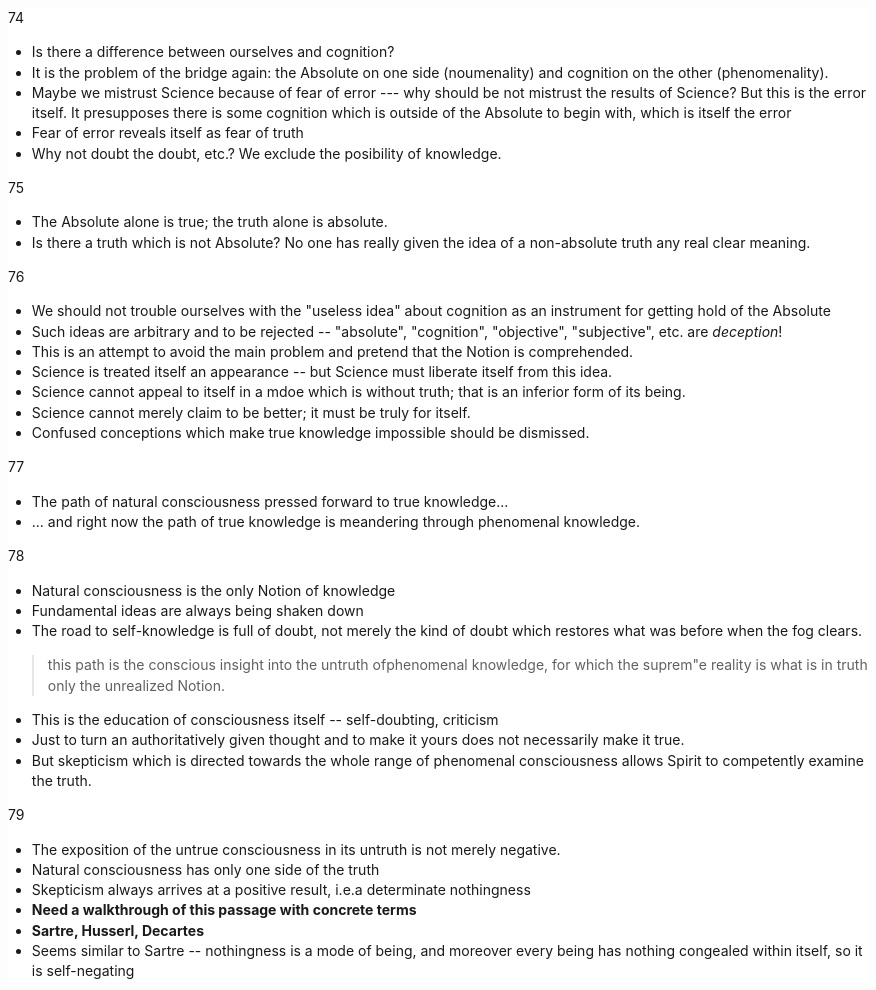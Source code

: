 74
- Is there a difference between ourselves and cognition?
- It is the problem of the bridge again: the Absolute on one side (noumenality) and cognition on the other (phenomenality).
- Maybe we mistrust Science because of fear of error --- why should be not mistrust the results of Science? But this is the error itself. It presupposes there is some cognition which is outside of the Absolute to begin with, which is itself the error
- Fear of error reveals itself as fear of truth
- Why not doubt the doubt, etc.? We exclude the posibility of knowledge.

75
- The Absolute alone is true; the truth alone is absolute.
- Is there a truth which is not Absolute? No one has really given the idea of a non-absolute truth any real clear meaning.

76
- We should not trouble ourselves with the "useless idea" about cognition as an instrument for getting hold of the Absolute
- Such ideas are arbitrary and to be rejected -- "absolute", "cognition", "objective", "subjective", etc. are *deception*!
- This is an attempt to avoid the main problem and pretend that the Notion is comprehended.
- Science is treated itself an appearance -- but Science must liberate itself from this idea. 
- Science cannot appeal to itself in a mdoe which is without truth; that is an inferior form of its being.
- Science cannot merely claim to be better; it must be truly for itself.
- Confused conceptions which make true knowledge impossible should be dismissed.

77
- The path of natural consciousness pressed forward to true knowledge...
- ... and right now the path of true knowledge is meandering through phenomenal knowledge.

78 
- Natural consciousness is the only Notion of knowledge
- Fundamental ideas are always being shaken down
- The road to self-knowledge is full of doubt, not merely the kind of doubt which restores what was before when the fog clears.

> this path is the conscious insight into the untruth ofphenomenal knowledge, for which the suprem"e reality is what is in truth only the unrealized Notion. 

- This is the education of consciousness itself -- self-doubting, criticism
- Just to turn an authoritatively given thought and to make it yours does not necessarily make it true. 
- But skepticism which is directed towards the whole range of phenomenal consciousness allows Spirit to competently examine the truth.

79
- The exposition of the untrue consciousness in its untruth is not merely negative.
- Natural consciousness has only one side of the truth
- Skepticism always arrives at a positive result, i.e.a  determinate nothingness
- **Need a walkthrough of this passage with concrete terms**
- **Sartre, Husserl, Decartes**
- Seems similar to Sartre -- nothingness is a mode of being, and moreover every being has nothing congealed within itself, so it is self-negating

